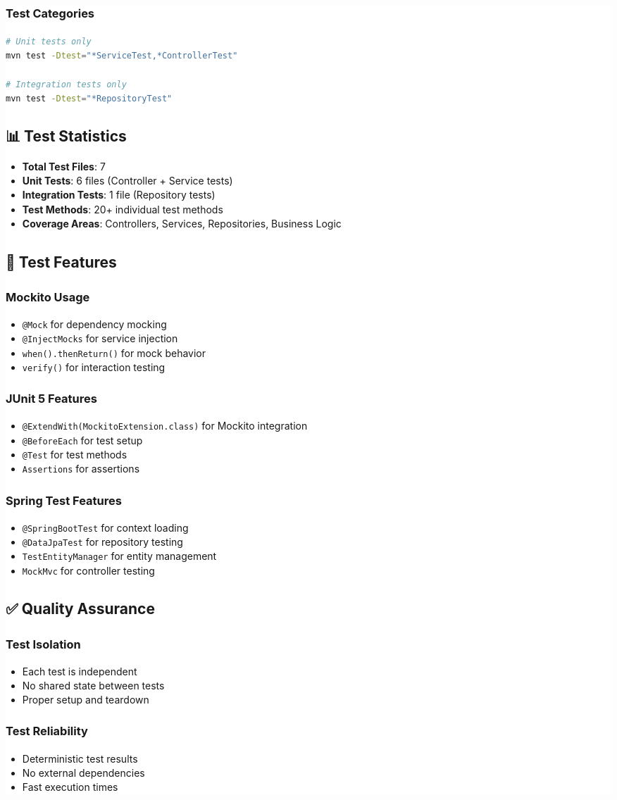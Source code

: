 ### Test Categories
```bash
# Unit tests only
mvn test -Dtest="*ServiceTest,*ControllerTest"

# Integration tests only
mvn test -Dtest="*RepositoryTest"
```

## 📊 Test Statistics

- **Total Test Files**: 7
- **Unit Tests**: 6 files (Controller + Service tests)
- **Integration Tests**: 1 file (Repository tests)
- **Test Methods**: 20+ individual test methods
- **Coverage Areas**: Controllers, Services, Repositories, Business Logic

## 🔧 Test Features

### Mockito Usage
- `@Mock` for dependency mocking
- `@InjectMocks` for service injection
- `when().thenReturn()` for mock behavior
- `verify()` for interaction testing

### JUnit 5 Features
- `@ExtendWith(MockitoExtension.class)` for Mockito integration
- `@BeforeEach` for test setup
- `@Test` for test methods
- `Assertions` for assertions

### Spring Test Features
- `@SpringBootTest` for context loading
- `@DataJpaTest` for repository testing
- `TestEntityManager` for entity management
- `MockMvc` for controller testing

## ✅ Quality Assurance

### Test Isolation
- Each test is independent
- No shared state between tests
- Proper setup and teardown

### Test Reliability
- Deterministic test results
- No external dependencies
- Fast execution times
